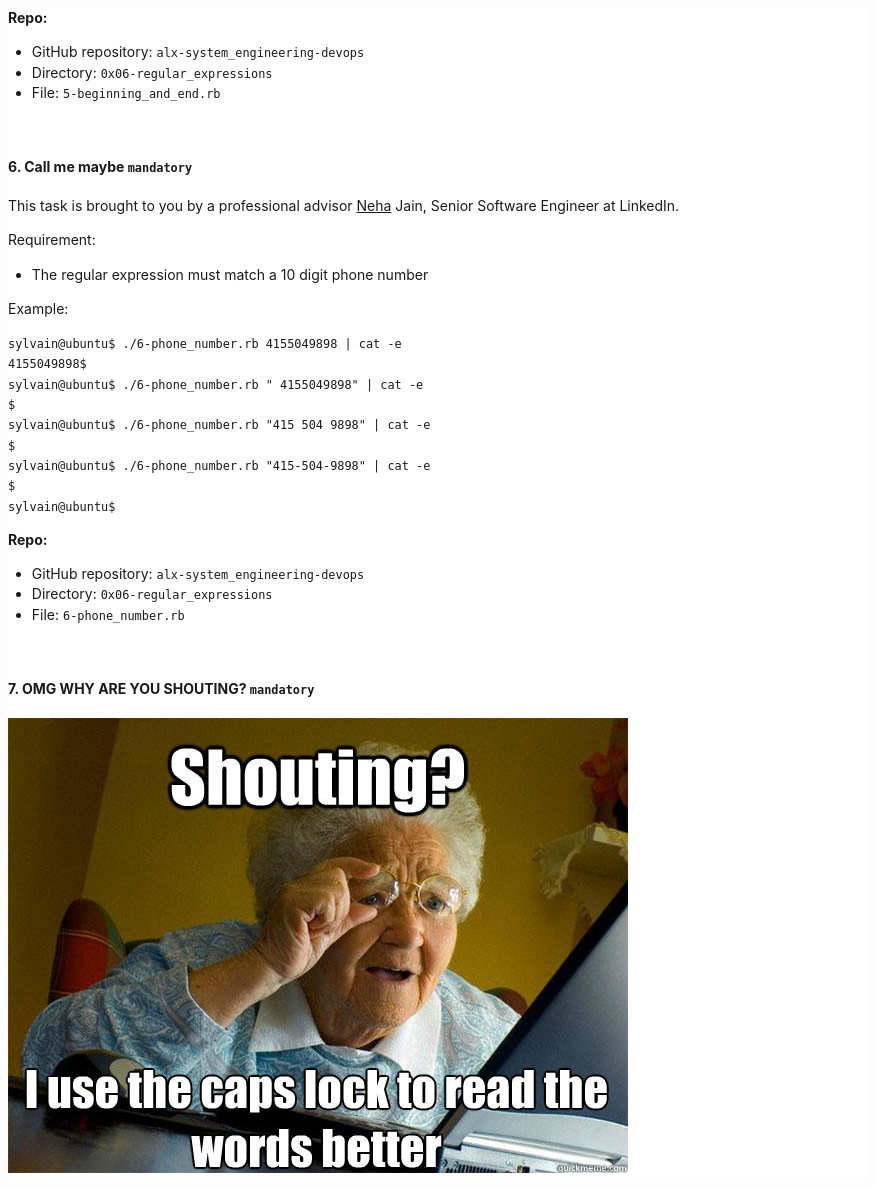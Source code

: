 **Repo:**

- GitHub repository: `alx-system_engineering-devops`
- Directory: `0x06-regular_expressions`
- File: `5-beginning_and_end.rb`

<br>

#### 6. Call me maybe					`mandatory`

This task is brought to you by a professional advisor [Neha](https://intranet.alxswe.com/rltoken/GqwvXAvTXR_JXqyTvZ4AzQ) Jain, Senior Software Engineer at LinkedIn.

Requirement:

- The regular expression must match a 10 digit phone number

Example:

```
sylvain@ubuntu$ ./6-phone_number.rb 4155049898 | cat -e
4155049898$
sylvain@ubuntu$ ./6-phone_number.rb " 4155049898" | cat -e
$
sylvain@ubuntu$ ./6-phone_number.rb "415 504 9898" | cat -e
$
sylvain@ubuntu$ ./6-phone_number.rb "415-504-9898" | cat -e
$
sylvain@ubuntu$
```


**Repo:**

- GitHub repository: `alx-system_engineering-devops`
- Directory: `0x06-regular_expressions`
- File: `6-phone_number.rb`

<br>

#### 7. OMG WHY ARE YOU SHOUTING?					`mandatory`

![](./pics/7.jpg)
